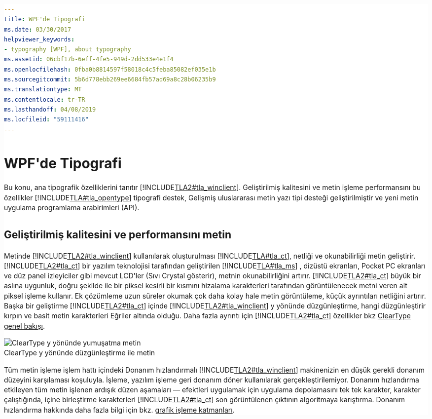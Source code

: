```yaml
---
title: WPF'de Tipografi
ms.date: 03/30/2017
helpviewer_keywords:
- typography [WPF], about typography
ms.assetid: 06cbf17b-6eff-4fe5-949d-2dd533e4e1f4
ms.openlocfilehash: 0fba0b8814597f58018c4c5feba85082ef035e1b
ms.sourcegitcommit: 5b6d778ebb269ee6684fb57ad69a8c28b06235b9
ms.translationtype: MT
ms.contentlocale: tr-TR
ms.lasthandoff: 04/08/2019
ms.locfileid: "59111416"
---
```

# <a name="typography-in-wpf"></a>WPF'de Tipografi
Bu konu, ana tipografik özelliklerini tanıtır [!INCLUDE[TLA2#tla_winclient](../../../../includes/tla2sharptla-winclient-md.md)]. Geliştirilmiş kalitesini ve metin işleme performansını bu özellikler [!INCLUDE[TLA#tla_opentype](../../../../includes/tlasharptla-opentype-md.md)] tipografi destek, Gelişmiş uluslararası metin yazı tipi desteği geliştirilmiştir ve yeni metin uygulama programlama arabirimleri (API).  
  
<a name="Improved_Quality_and_Performance_of_Text"></a>   
## <a name="improved-quality-and-performance-of-text"></a>Geliştirilmiş kalitesini ve performansını metin  
 Metinde [!INCLUDE[TLA2#tla_winclient](../../../../includes/tla2sharptla-winclient-md.md)] kullanılarak oluşturulması [!INCLUDE[TLA#tla_ct](../../../../includes/tlasharptla-ct-md.md)], netliği ve okunabilirliği metin geliştirir. [!INCLUDE[TLA2#tla_ct](../../../../includes/tla2sharptla-ct-md.md)] bir yazılım teknolojisi tarafından geliştirilen [!INCLUDE[TLA#tla_ms](../../../../includes/tlasharptla-ms-md.md)] , dizüstü ekranları, Pocket PC ekranları ve düz panel izleyiciler gibi mevcut LCD'ler (Sıvı Crystal gösterir), metnin okunabilirliğini artırır. [!INCLUDE[TLA2#tla_ct](../../../../includes/tla2sharptla-ct-md.md)] büyük bir aslına uygunluk, doğru şekilde ile bir piksel kesirli bir kısmını hizalama karakterleri tarafından görüntülenecek metni veren alt piksel işleme kullanır. Ek çözümleme uzun süreler okumak çok daha kolay hale metin görüntüleme, küçük ayrıntıları netliğini artırır. Başka bir geliştirme [!INCLUDE[TLA2#tla_ct](../../../../includes/tla2sharptla-ct-md.md)] içinde [!INCLUDE[TLA2#tla_winclient](../../../../includes/tla2sharptla-winclient-md.md)] y yönünde düzgünleştirme, hangi düzgünleştirir kırpın ve basit metin karakterleri Eğriler altında olduğu. Daha fazla ayrıntı için [!INCLUDE[TLA2#tla_ct](../../../../includes/tla2sharptla-ct-md.md)] özellikler bkz [ClearType genel bakışı](cleartype-overview.md).  
  
 ![ClearType y yönünde yumuşatma metin](./media/typography-in-wpf/text-y-direction-antialiasing.gif)  
ClearType y yönünde düzgünleştirme ile metin  
  
 Tüm metin işleme işlem hattı içindeki Donanım hızlandırmalı [!INCLUDE[TLA2#tla_winclient](../../../../includes/tla2sharptla-winclient-md.md)] makinenizin en düşük gerekli donanım düzeyini karşılaması koşuluyla. İşleme, yazılım işleme geri donanım döner kullanılarak gerçekleştirilemiyor. Donanım hızlandırma etkileyen tüm metin işlenen ardışık düzen aşamaları — efektleri uygulamak için uygulama depolamasını tek tek karakter, karakter çalıştığında, içine birleştirme karakterleri [!INCLUDE[TLA2#tla_ct](../../../../includes/tla2sharptla-ct-md.md)] son görüntülenen çıktının algoritmaya karıştırma. Donanım hızlandırma hakkında daha fazla bilgi için bkz. [grafik işleme katmanları](graphics-rendering-tiers.md).  
  